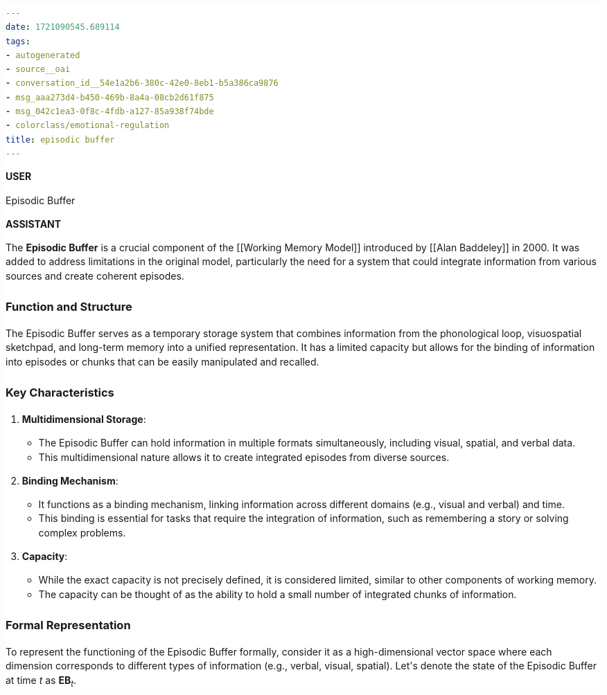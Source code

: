 ```yaml
---
date: 1721090545.689114
tags:
- autogenerated
- source__oai
- conversation_id__54e1a2b6-380c-42e0-8eb1-b5a386ca9876
- msg_aaa273d4-b450-469b-8a4a-08cb2d61f875
- msg_042c1ea3-0f8c-4fdb-a127-85a938f74bde
- colorclass/emotional-regulation
title: episodic buffer
---
```


**USER**

Episodic Buffer


**ASSISTANT**

The **Episodic Buffer** is a crucial component of the [[Working Memory Model]] introduced by [[Alan Baddeley]] in 2000. It was added to address limitations in the original model, particularly the need for a system that could integrate information from various sources and create coherent episodes.

### Function and Structure

The Episodic Buffer serves as a temporary storage system that combines information from the phonological loop, visuospatial sketchpad, and long-term memory into a unified representation. It has a limited capacity but allows for the binding of information into episodes or chunks that can be easily manipulated and recalled.

### Key Characteristics

1. **Multidimensional Storage**:
   - The Episodic Buffer can hold information in multiple formats simultaneously, including visual, spatial, and verbal data.
   - This multidimensional nature allows it to create integrated episodes from diverse sources.

2. **Binding Mechanism**:
   - It functions as a binding mechanism, linking information across different domains (e.g., visual and verbal) and time.
   - This binding is essential for tasks that require the integration of information, such as remembering a story or solving complex problems.

3. **Capacity**:
   - While the exact capacity is not precisely defined, it is considered limited, similar to other components of working memory.
   - The capacity can be thought of as the ability to hold a small number of integrated chunks of information.

### Formal Representation

To represent the functioning of the Episodic Buffer formally, consider it as a high-dimensional vector space where each dimension corresponds to different types of information (e.g., verbal, visual, spatial). Let's denote the state of the Episodic Buffer at time $t$ as $\mathbf{EB}_t$.
